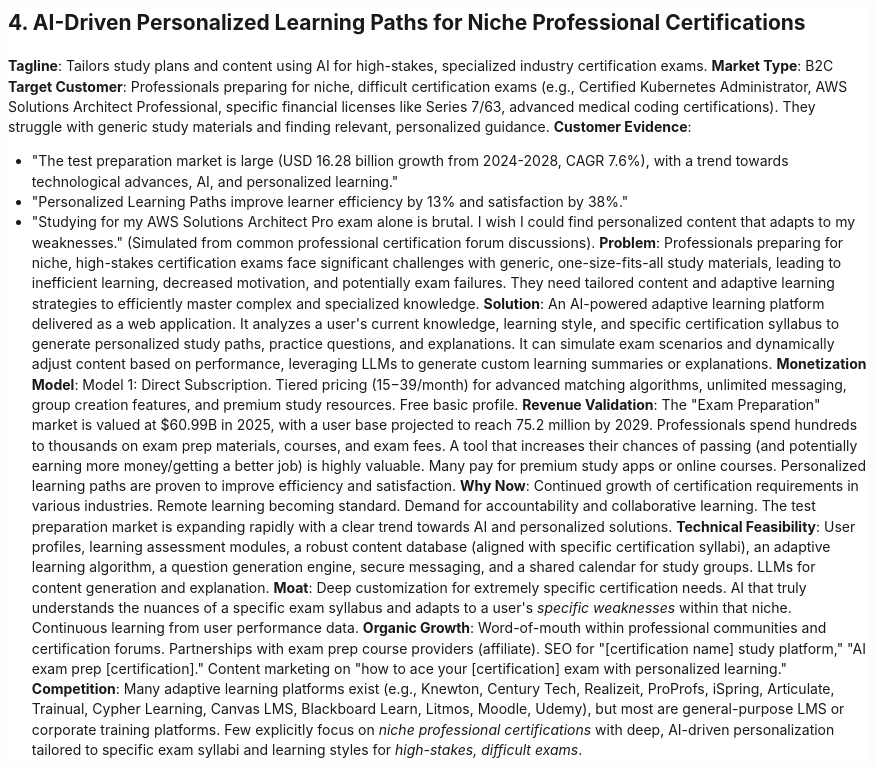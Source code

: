 ## 4. AI-Driven Personalized Learning Paths for Niche Professional Certifications
**Tagline**: Tailors study plans and content using AI for high-stakes, specialized industry certification exams.
**Market Type**: B2C
**Target Customer**: Professionals preparing for niche, difficult certification exams (e.g., Certified Kubernetes Administrator, AWS Solutions Architect Professional, specific financial licenses like Series 7/63, advanced medical coding certifications). They struggle with generic study materials and finding relevant, personalized guidance.
**Customer Evidence**:
* "The test preparation market is large (USD 16.28 billion growth from 2024-2028, CAGR 7.6%), with a trend towards technological advances, AI, and personalized learning."
* "Personalized Learning Paths improve learner efficiency by 13% and satisfaction by 38%."
* "Studying for my AWS Solutions Architect Pro exam alone is brutal. I wish I could find personalized content that adapts to my weaknesses." (Simulated from common professional certification forum discussions).
**Problem**: Professionals preparing for niche, high-stakes certification exams face significant challenges with generic, one-size-fits-all study materials, leading to inefficient learning, decreased motivation, and potentially exam failures. They need tailored content and adaptive learning strategies to efficiently master complex and specialized knowledge.
**Solution**: An AI-powered adaptive learning platform delivered as a web application. It analyzes a user's current knowledge, learning style, and specific certification syllabus to generate personalized study paths, practice questions, and explanations. It can simulate exam scenarios and dynamically adjust content based on performance, leveraging LLMs to generate custom learning summaries or explanations.
**Monetization Model**: Model 1: Direct Subscription. Tiered pricing ($15-$39/month) for advanced matching algorithms, unlimited messaging, group creation features, and premium study resources. Free basic profile.
**Revenue Validation**: The "Exam Preparation" market is valued at $60.99B in 2025, with a user base projected to reach 75.2 million by 2029. Professionals spend hundreds to thousands on exam prep materials, courses, and exam fees. A tool that increases their chances of passing (and potentially earning more money/getting a better job) is highly valuable. Many pay for premium study apps or online courses. Personalized learning paths are proven to improve efficiency and satisfaction.
**Why Now**: Continued growth of certification requirements in various industries. Remote learning becoming standard. Demand for accountability and collaborative learning. The test preparation market is expanding rapidly with a clear trend towards AI and personalized solutions.
**Technical Feasibility**: User profiles, learning assessment modules, a robust content database (aligned with specific certification syllabi), an adaptive learning algorithm, a question generation engine, secure messaging, and a shared calendar for study groups. LLMs for content generation and explanation.
**Moat**: Deep customization for extremely specific certification needs. AI that truly understands the nuances of a specific exam syllabus and adapts to a user's *specific weaknesses* within that niche. Continuous learning from user performance data.
**Organic Growth**: Word-of-mouth within professional communities and certification forums. Partnerships with exam prep course providers (affiliate). SEO for "[certification name] study platform," "AI exam prep [certification]." Content marketing on "how to ace your [certification] exam with personalized learning."
**Competition**: Many adaptive learning platforms exist (e.g., Knewton, Century Tech, Realizeit, ProProfs, iSpring, Articulate, Trainual, Cypher Learning, Canvas LMS, Blackboard Learn, Litmos, Moodle, Udemy), but most are general-purpose LMS or corporate training platforms. Few explicitly focus on *niche professional certifications* with deep, AI-driven personalization tailored to specific exam syllabi and learning styles for *high-stakes, difficult exams*.
